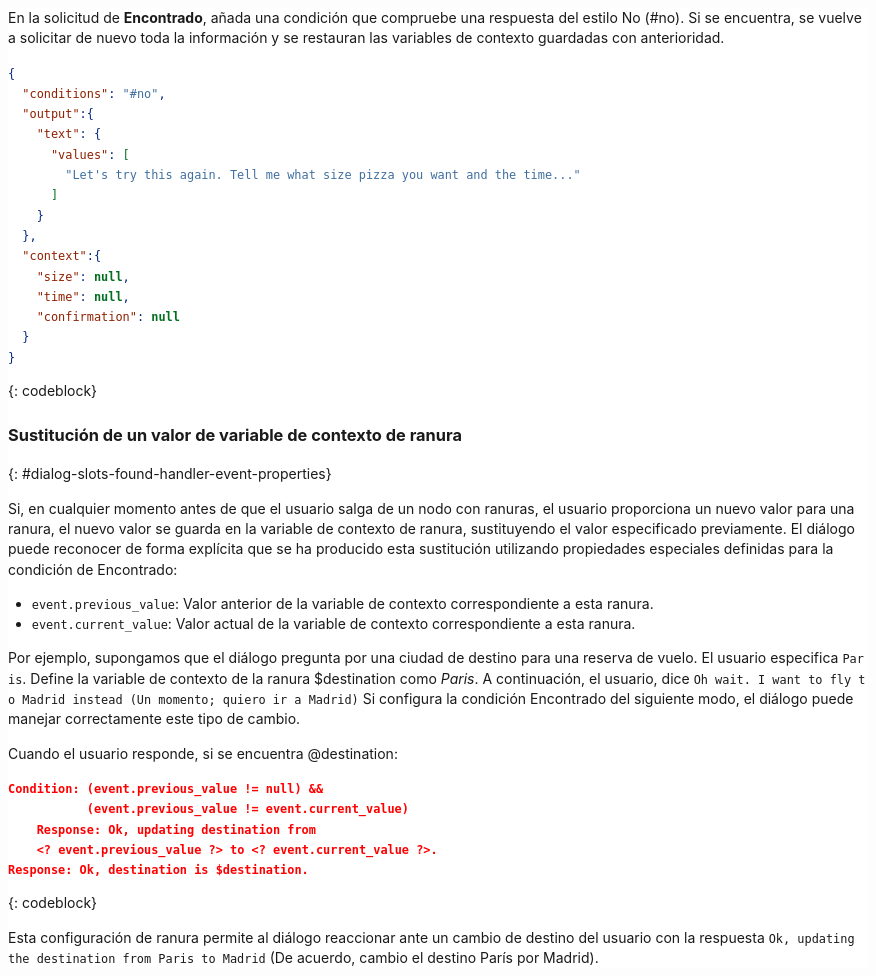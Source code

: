 En la solicitud de **Encontrado**, añada una condición que compruebe una respuesta del estilo No (#no). Si se encuentra, se vuelve a solicitar de nuevo toda la información y se restauran las variables de contexto guardadas con anterioridad.

```json
{
  "conditions": "#no",
  "output":{
    "text": {
      "values": [
        "Let's try this again. Tell me what size pizza you want and the time..."
      ]
    }
  },
  "context":{
    "size": null,
    "time": null,
    "confirmation": null
  }
}
```
{: codeblock}

### Sustitución de un valor de variable de contexto de ranura
{: #dialog-slots-found-handler-event-properties}

Si, en cualquier momento antes de que el usuario salga de un nodo con ranuras, el usuario proporciona un nuevo valor para una ranura, el nuevo valor se guarda en la variable de contexto de ranura, sustituyendo el valor especificado previamente. El diálogo puede reconocer de forma explícita que se ha producido esta sustitución utilizando propiedades especiales definidas para la condición de Encontrado:

- `event.previous_value`: Valor anterior de la variable de contexto correspondiente a esta ranura.
- `event.current_value`: Valor actual de la variable de contexto correspondiente a esta ranura.

Por ejemplo, supongamos que el diálogo pregunta por una ciudad de destino para una reserva de vuelo. El usuario especifica `Paris`. Define la variable de contexto de la ranura $destination como *Paris*. A continuación, el usuario, dice `Oh wait. I want to fly to Madrid instead (Un momento; quiero ir a Madrid)` Si configura la condición Encontrado del siguiente modo, el diálogo puede manejar correctamente este tipo de cambio.

Cuando el usuario responde, si se encuentra @destination:

```json
Condition: (event.previous_value != null) &&
           (event.previous_value != event.current_value)
    Response: Ok, updating destination from
    <? event.previous_value ?> to <? event.current_value ?>.
Response: Ok, destination is $destination.
```
{: codeblock}

Esta configuración de ranura permite al diálogo reaccionar ante un cambio de destino del usuario con la respuesta `Ok, updating the destination from Paris to Madrid` (De acuerdo, cambio el destino París por Madrid).
